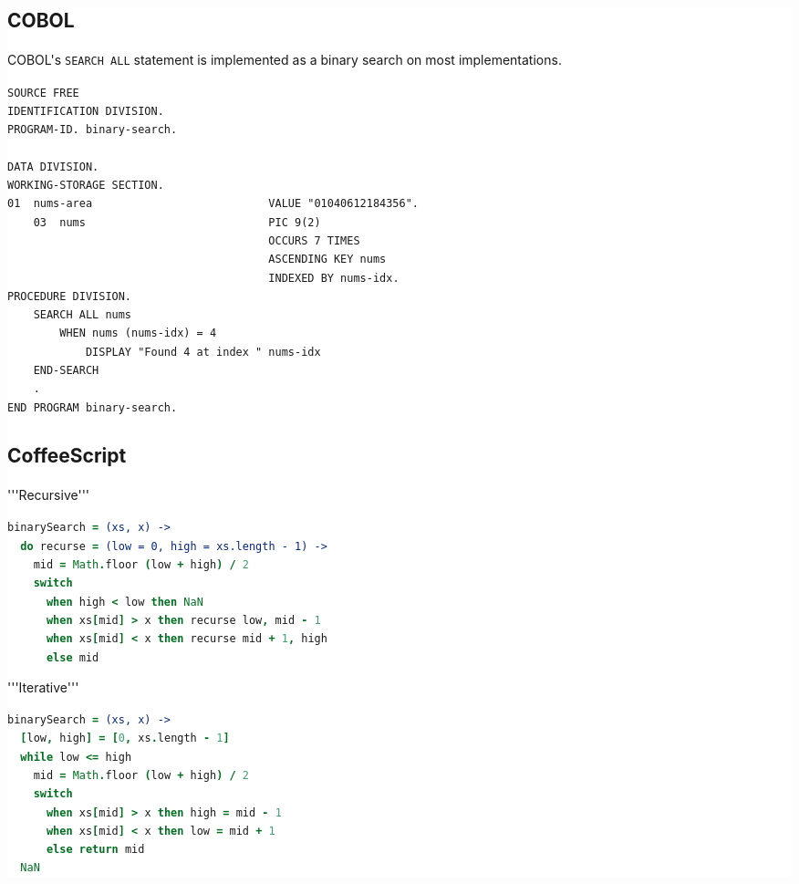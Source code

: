 

## COBOL

COBOL's <code>SEARCH ALL</code> statement is implemented as a binary search on most implementations.

```cobol>        >
SOURCE FREE
IDENTIFICATION DIVISION.
PROGRAM-ID. binary-search.

DATA DIVISION.
WORKING-STORAGE SECTION.
01  nums-area                           VALUE "01040612184356".
    03  nums                            PIC 9(2)
                                        OCCURS 7 TIMES
                                        ASCENDING KEY nums
                                        INDEXED BY nums-idx.
PROCEDURE DIVISION.
    SEARCH ALL nums
        WHEN nums (nums-idx) = 4
            DISPLAY "Found 4 at index " nums-idx
    END-SEARCH
    .
END PROGRAM binary-search.
```



## CoffeeScript

'''Recursive'''

```coffeescript
binarySearch = (xs, x) ->
  do recurse = (low = 0, high = xs.length - 1) ->
    mid = Math.floor (low + high) / 2
    switch
      when high < low then NaN
      when xs[mid] > x then recurse low, mid - 1
      when xs[mid] < x then recurse mid + 1, high
      else mid
```

'''Iterative'''

```coffeescript
binarySearch = (xs, x) ->
  [low, high] = [0, xs.length - 1]
  while low <= high
    mid = Math.floor (low + high) / 2
    switch
      when xs[mid] > x then high = mid - 1
      when xs[mid] < x then low = mid + 1
      else return mid
  NaN
```
